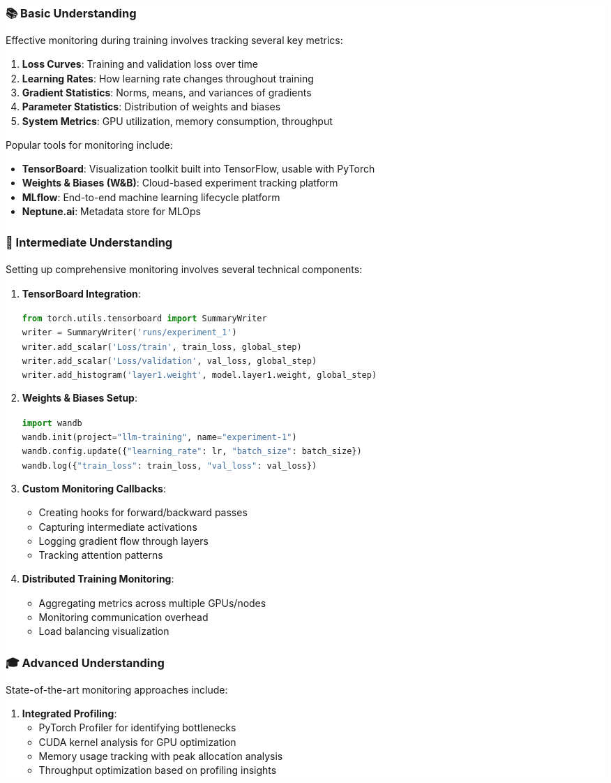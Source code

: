 ### 📚 Basic Understanding

Effective monitoring during training involves tracking several key metrics:

1. **Loss Curves**: Training and validation loss over time
2. **Learning Rates**: How learning rate changes throughout training
3. **Gradient Statistics**: Norms, means, and variances of gradients
4. **Parameter Statistics**: Distribution of weights and biases
5. **System Metrics**: GPU utilization, memory consumption, throughput

Popular tools for monitoring include:

- **TensorBoard**: Visualization toolkit built into TensorFlow, usable with PyTorch
- **Weights & Biases (W&B)**: Cloud-based experiment tracking platform
- **MLflow**: End-to-end machine learning lifecycle platform
- **Neptune.ai**: Metadata store for MLOps

### 🔬 Intermediate Understanding

Setting up comprehensive monitoring involves several technical components:

1. **TensorBoard Integration**:

   ```python
   from torch.utils.tensorboard import SummaryWriter
   writer = SummaryWriter('runs/experiment_1')
   writer.add_scalar('Loss/train', train_loss, global_step)
   writer.add_scalar('Loss/validation', val_loss, global_step)
   writer.add_histogram('layer1.weight', model.layer1.weight, global_step)
   ```

2. **Weights & Biases Setup**:

   ```python
   import wandb
   wandb.init(project="llm-training", name="experiment-1")
   wandb.config.update({"learning_rate": lr, "batch_size": batch_size})
   wandb.log({"train_loss": train_loss, "val_loss": val_loss})
   ```

3. **Custom Monitoring Callbacks**:
   - Creating hooks for forward/backward passes
   - Capturing intermediate activations
   - Logging gradient flow through layers
   - Tracking attention patterns

4. **Distributed Training Monitoring**:
   - Aggregating metrics across multiple GPUs/nodes
   - Monitoring communication overhead
   - Load balancing visualization

### 🎓 Advanced Understanding

State-of-the-art monitoring approaches include:

1. **Integrated Profiling**:
   - PyTorch Profiler for identifying bottlenecks
   - CUDA kernel analysis for GPU optimization
   - Memory usage tracking with peak allocation analysis
   - Throughput optimization based on profiling insights
